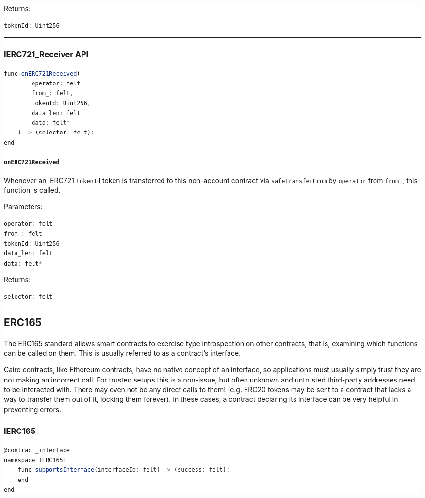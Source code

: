 Returns:

```jsx
tokenId: Uint256
```

---

### IERC721_Receiver API
```jsx
func onERC721Received(
        operator: felt, 
        from_: felt, 
        tokenId: Uint256, 
        data_len: felt
        data: felt*
    ) -> (selector: felt):
end
```

#### `onERC721Received`

Whenever an IERC721 `tokenId` token is transferred to this non-account contract via `safeTransferFrom` by `operator` from `from_`, this function is called.


Parameters:

```jsx
operator: felt
from_: felt
tokenId: Uint256
data_len: felt
data: felt*
```

Returns:

```jsx
selector: felt
```

## ERC165

The ERC165 standard allows smart contracts to exercise [type introspection](https://en.wikipedia.org/wiki/Type_introspection) on other contracts, that is, examining which functions can be called on them. This is usually referred to as a contract’s interface.

Cairo contracts, like Ethereum contracts, have no native concept of an interface, so applications must usually simply trust they are not making an incorrect call. For trusted setups this is a non-issue, but often unknown and untrusted third-party addresses need to be interacted with. There may even not be any direct calls to them! (e.g. ERC20 tokens may be sent to a contract that lacks a way to transfer them out of it, locking them forever). In these cases, a contract declaring its interface can be very helpful in preventing errors.

### IERC165
```jsx
@contract_interface
namespace IERC165:
    func supportsInterface(interfaceId: felt) -> (success: felt):
    end
end
```
